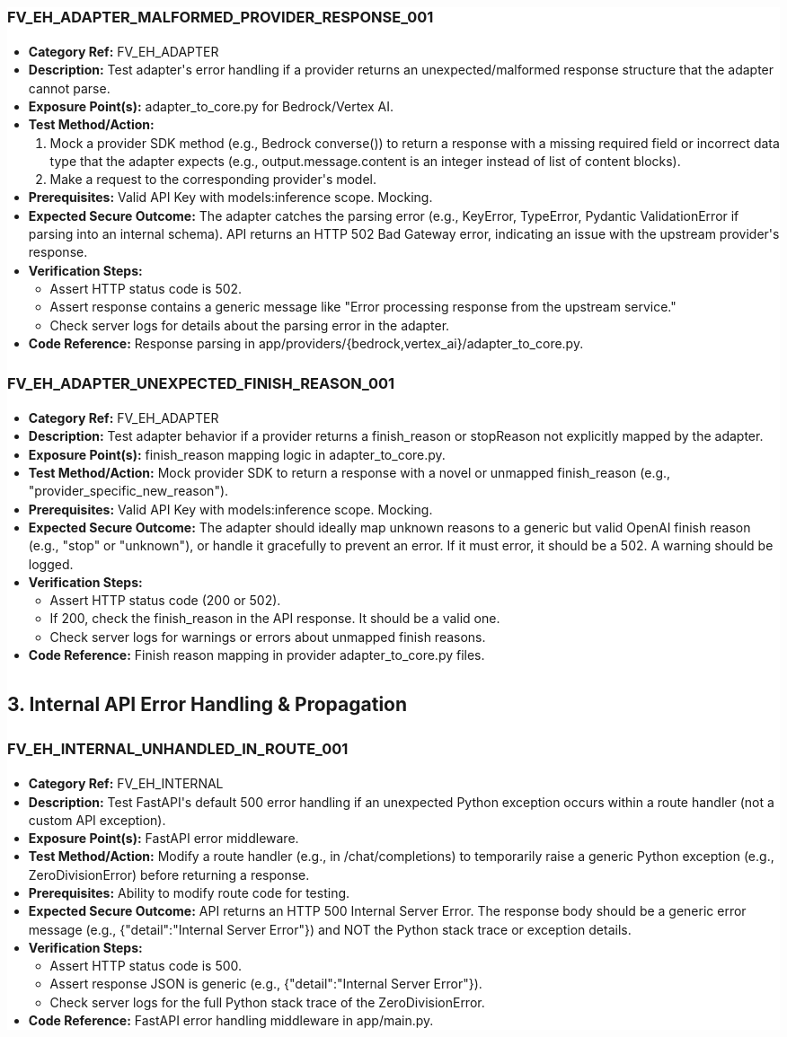 ### **FV\_EH\_ADAPTER\_MALFORMED\_PROVIDER\_RESPONSE\_001**

* **Category Ref:** FV\_EH\_ADAPTER  
* **Description:** Test adapter's error handling if a provider returns an unexpected/malformed response structure that the adapter cannot parse.  
* **Exposure Point(s):** adapter\_to\_core.py for Bedrock/Vertex AI.  
* **Test Method/Action:**  
  1. Mock a provider SDK method (e.g., Bedrock converse()) to return a response with a missing required field or incorrect data type that the adapter expects (e.g., output.message.content is an integer instead of list of content blocks).  
  2. Make a request to the corresponding provider's model.  
* **Prerequisites:** Valid API Key with models:inference scope. Mocking.  
* **Expected Secure Outcome:** The adapter catches the parsing error (e.g., KeyError, TypeError, Pydantic ValidationError if parsing into an internal schema). API returns an HTTP 502 Bad Gateway error, indicating an issue with the upstream provider's response.  
* **Verification Steps:**  
  * Assert HTTP status code is 502\.  
  * Assert response contains a generic message like "Error processing response from the upstream service."  
  * Check server logs for details about the parsing error in the adapter.  
* **Code Reference:** Response parsing in app/providers/{bedrock,vertex_ai}/adapter_to_core.py.

### **FV\_EH\_ADAPTER\_UNEXPECTED\_FINISH\_REASON\_001**

* **Category Ref:** FV\_EH\_ADAPTER  
* **Description:** Test adapter behavior if a provider returns a finish\_reason or stopReason not explicitly mapped by the adapter.  
* **Exposure Point(s):** finish\_reason mapping logic in adapter\_to\_core.py.  
* **Test Method/Action:** Mock provider SDK to return a response with a novel or unmapped finish\_reason (e.g., "provider\_specific\_new\_reason").  
* **Prerequisites:** Valid API Key with models:inference scope. Mocking.  
* **Expected Secure Outcome:** The adapter should ideally map unknown reasons to a generic but valid OpenAI finish reason (e.g., "stop" or "unknown"), or handle it gracefully to prevent an error. If it must error, it should be a 502\. A warning should be logged.  
* **Verification Steps:**  
  * Assert HTTP status code (200 or 502).  
  * If 200, check the finish\_reason in the API response. It should be a valid one.  
  * Check server logs for warnings or errors about unmapped finish reasons.  
* **Code Reference:** Finish reason mapping in provider adapter_to_core.py files.

## **3\. Internal API Error Handling & Propagation**

### **FV\_EH\_INTERNAL\_UNHANDLED\_IN\_ROUTE\_001**

* **Category Ref:** FV\_EH\_INTERNAL  
* **Description:** Test FastAPI's default 500 error handling if an unexpected Python exception occurs within a route handler (not a custom API exception).  
* **Exposure Point(s):** FastAPI error middleware.  
* **Test Method/Action:** Modify a route handler (e.g., in /chat/completions) to temporarily raise a generic Python exception (e.g., ZeroDivisionError) before returning a response.  
* **Prerequisites:** Ability to modify route code for testing.  
* **Expected Secure Outcome:** API returns an HTTP 500 Internal Server Error. The response body should be a generic error message (e.g., {"detail":"Internal Server Error"}) and NOT the Python stack trace or exception details.  
* **Verification Steps:**  
  * Assert HTTP status code is 500\.  
  * Assert response JSON is generic (e.g., {"detail":"Internal Server Error"}).  
  * Check server logs for the full Python stack trace of the ZeroDivisionError.  
* **Code Reference:** FastAPI error handling middleware in app/main.py.
